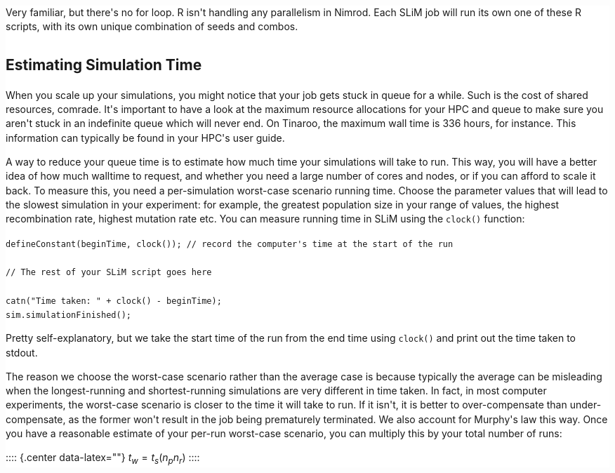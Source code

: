 Very familiar, but there's no for loop. R isn't handling any parallelism in Nimrod. Each SLiM job will run its own
one of these R scripts, with its own unique combination of seeds and combos. 

## Estimating Simulation Time 

When you scale up your simulations, you might notice that your job gets stuck in queue for a while. Such is the cost of
shared resources, comrade. It's important to have a look at the maximum resource allocations for your HPC and queue to
make sure you aren't stuck in an indefinite queue which will never end. On Tinaroo, the maximum wall time is 336 hours,
for instance. This information can typically be found in your HPC's user guide.

A way to reduce your queue time is to estimate how much time your simulations will take to run. This way,
you will have a better idea of how much walltime to request, and whether you need a large number of cores and nodes, or if
you can afford to scale it back. To measure this, you need a per-simulation worst-case scenario running time. Choose the
parameter values that will lead to the slowest simulation in your experiment: for example, the greatest population size in
your range of values, the highest recombination rate, highest mutation rate etc. You can measure running time in SLiM using the 
`clock()` function:


```slim
defineConstant(beginTime, clock()); // record the computer's time at the start of the run 

// The rest of your SLiM script goes here

catn("Time taken: " + clock() - beginTime);
sim.simulationFinished();
```

Pretty self-explanatory, but we take the start time of the run from the end time using `clock()` and print out the time taken
to stdout.

The reason we choose the worst-case scenario rather than the average case is because typically the average can be misleading when 
the longest-running and shortest-running simulations are very different in time taken. In fact, in most computer experiments, 
the worst-case scenario is closer to the time it will take to run. If it isn't, it is better to over-compensate than under-compensate, 
as the former won't result in the job being prematurely terminated. 
We also account for Murphy's law this way. Once you have a reasonable estimate of your per-run worst-case scenario, you can multiply this
by your total number of runs:

:::: {.center data-latex=""}
$t_{w} = t_{s}(n_{p}n_{r})$
::::
